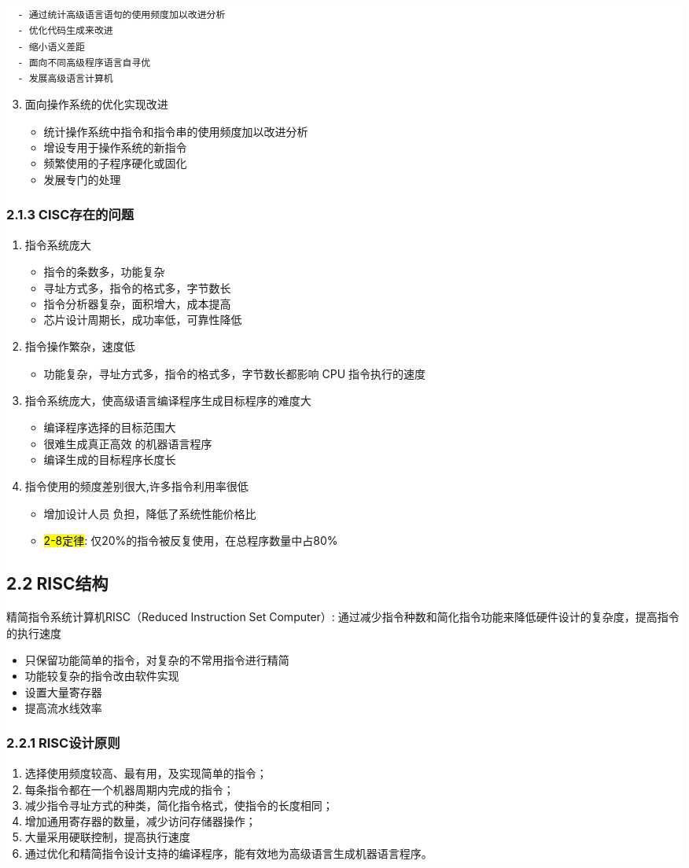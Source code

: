       - 通过统计高级语言语句的使用频度加以改进分析
      - 优化代码生成来改进
      - 缩小语义差距
      - 面向不同高级程序语言自寻优
      - 发展高级语言计算机

3. 面向操作系统的优化实现改进

    - 统计操作系统中指令和指令串的使用频度加以改进分析
    - 增设专用于操作系统的新指令
    - 频繁使用的子程序硬化或固化
    - 发展专门的处理



### 2.1.3 CISC存在的问题

1. 指令系统庞大

     - 指令的条数多，功能复杂
     - 寻址方式多，指令的格式多，字节数长
     - 指令分析器复杂，面积增大，成本提高
     - 芯片设计周期长，成功率低，可靠性降低
2. 指令操作繁杂，速度低
     - 功能复杂，寻址方式多，指令的格式多，字节数长都影响 CPU 指令执行的速度
3. 指令系统庞大，使高级语言编译程序生成目标程序的难度大

     - 编译程序选择的目标范围大
     - 很难生成真正高效 的机器语言程序
     - 编译生成的目标程序长度长
4. 指令使用的频度差别很大,许多指令利用率很低

     - 增加设计人员 负担，降低了系统性能价格比

     - <mark>2-8定律</mark>: 仅20%的指令被反复使用，在总程序数量中占80%




## 2.2 RISC结构

精简指令系统计算机RISC（Reduced Instruction Set Computer）: 通过减少指令种数和简化指令功能来降低硬件设计的复杂度，提高指令的执行速度

- 只保留功能简单的指令，对复杂的不常用指令进行精简
- 功能较复杂的指令改由软件实现
- 设置大量寄存器
- 提高流水线效率



### 2.2.1 RISC设计原则

1. 选择使用频度较高、最有用，及实现简单的指令；
2. 每条指令都在一个机器周期内完成的指令；
3. 减少指令寻址方式的种类，简化指令格式，使指令的长度相同；
4. 增加通用寄存器的数量，减少访问存储器操作；
5. 大量采用硬联控制，提高执行速度
6. 通过优化和精简指令设计支持的编译程序，能有效地为高级语言生成机器语言程序。
